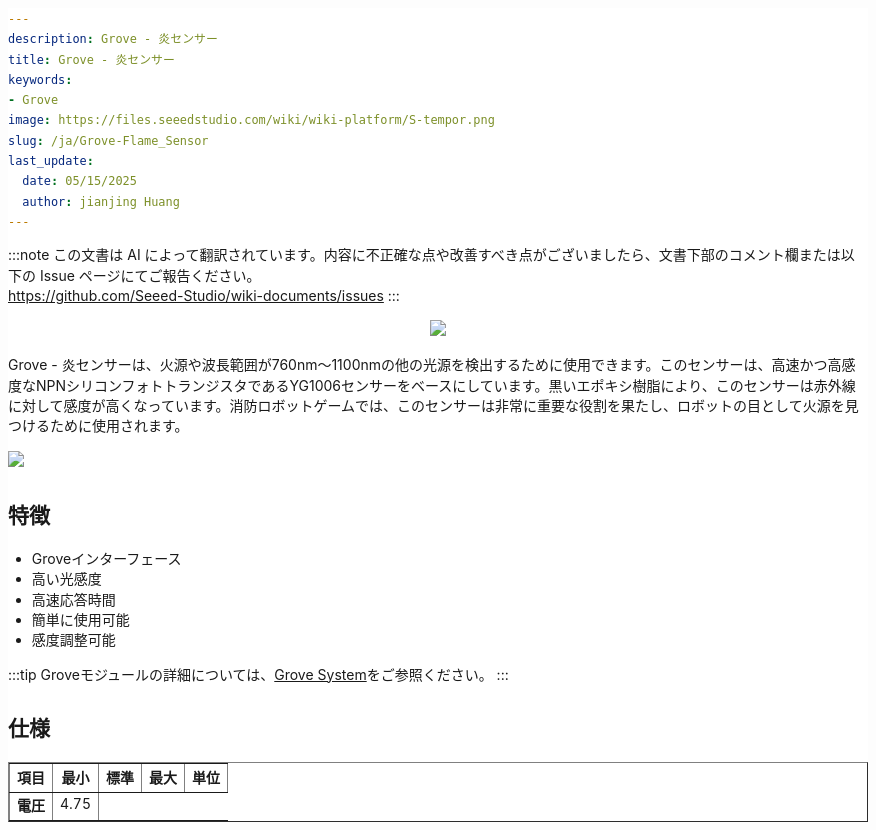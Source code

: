 ```yaml
---
description: Grove - 炎センサー
title: Grove - 炎センサー
keywords:
- Grove
image: https://files.seeedstudio.com/wiki/wiki-platform/S-tempor.png
slug: /ja/Grove-Flame_Sensor
last_update:
  date: 05/15/2025
  author: jianjing Huang
---
```

:::note
この文書は AI によって翻訳されています。内容に不正確な点や改善すべき点がございましたら、文書下部のコメント欄または以下の Issue ページにてご報告ください。  
https://github.com/Seeed-Studio/wiki-documents/issues
:::

<div align="center"><img width={1000} src="https://files.seeedstudio.com/wiki/Grove-Flame_Sensor/img/Flame_Sensor_01.jpg" /></div>

Grove - 炎センサーは、火源や波長範囲が760nm～1100nmの他の光源を検出するために使用できます。このセンサーは、高速かつ高感度なNPNシリコンフォトトランジスタであるYG1006センサーをベースにしています。黒いエポキシ樹脂により、このセンサーは赤外線に対して感度が高くなっています。消防ロボットゲームでは、このセンサーは非常に重要な役割を果たし、ロボットの目として火源を見つけるために使用されます。

<p style={{textAlign: 'center'}}><a href="https://www.seeedstudio.com/Grove-Flame-Sensor-p-1450.html" target="_blank"><img src="https://files.seeedstudio.com/wiki/common/Get_One_Now_Banner.png" /></a></p>

## 特徴

- Groveインターフェース
- 高い光感度
- 高速応答時間
- 簡単に使用可能
- 感度調整可能

:::tip
Groveモジュールの詳細については、[Grove System](https://wiki.seeedstudio.com/ja/Grove_System/)をご参照ください。
:::

## 仕様

<table border="1" cellspacing="0" width="80%">
<tr>
<th scope="col">
項目
</th>
<th scope="col">
最小
</th>
<th scope="col">
標準
</th>
<th scope="col">
最大
</th>
<th scope="col">
単位
</th>
</tr>
<tr align="center">
<th scope="row">
電圧
</th>
<td>
4.75